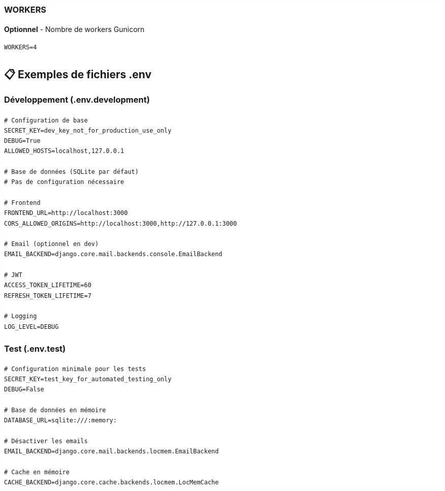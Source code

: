 ### WORKERS
**Optionnel** - Nombre de workers Gunicorn

```env
WORKERS=4
```

## 📋 Exemples de fichiers .env

### Développement (.env.development)

```env
# Configuration de base
SECRET_KEY=dev_key_not_for_production_use_only
DEBUG=True
ALLOWED_HOSTS=localhost,127.0.0.1

# Base de données (SQLite par défaut)
# Pas de configuration nécessaire

# Frontend
FRONTEND_URL=http://localhost:3000
CORS_ALLOWED_ORIGINS=http://localhost:3000,http://127.0.0.1:3000

# Email (optionnel en dev)
EMAIL_BACKEND=django.core.mail.backends.console.EmailBackend

# JWT
ACCESS_TOKEN_LIFETIME=60
REFRESH_TOKEN_LIFETIME=7

# Logging
LOG_LEVEL=DEBUG
```

### Test (.env.test)

```env
# Configuration minimale pour les tests
SECRET_KEY=test_key_for_automated_testing_only
DEBUG=False

# Base de données en mémoire
DATABASE_URL=sqlite:///:memory:

# Désactiver les emails
EMAIL_BACKEND=django.core.mail.backends.locmem.EmailBackend

# Cache en mémoire
CACHE_BACKEND=django.core.cache.backends.locmem.LocMemCache
```
